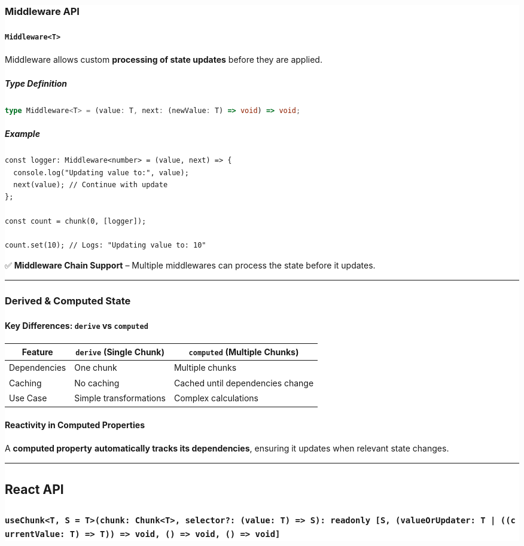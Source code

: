 
### **Middleware API**

#### **`Middleware<T>`**

Middleware allows custom **processing of state updates** before they are applied.

##### **Type Definition**

```ts
type Middleware<T> = (value: T, next: (newValue: T) => void) => void;
```

##### **Example**

```tsx
const logger: Middleware<number> = (value, next) => {
  console.log("Updating value to:", value);
  next(value); // Continue with update
};

const count = chunk(0, [logger]);

count.set(10); // Logs: "Updating value to: 10"
```

✅ **Middleware Chain Support** – Multiple middlewares can process the state before it updates.

---

### **Derived & Computed State**

#### **Key Differences: `derive` vs `computed`**

| Feature      | `derive` (Single Chunk) | `computed` (Multiple Chunks)     |
| ------------ | ----------------------- | -------------------------------- |
| Dependencies | One chunk               | Multiple chunks                  |
| Caching      | No caching              | Cached until dependencies change |
| Use Case     | Simple transformations  | Complex calculations             |

#### **Reactivity in Computed Properties**

A **computed property** **automatically tracks its dependencies**, ensuring it updates when relevant state changes.

---

## **React API**

### **`useChunk<T, S = T>(chunk: Chunk<T>, selector?: (value: T) => S): readonly [S, (valueOrUpdater: T | ((currentValue: T) => T)) => void, () => void, () => void]`**
